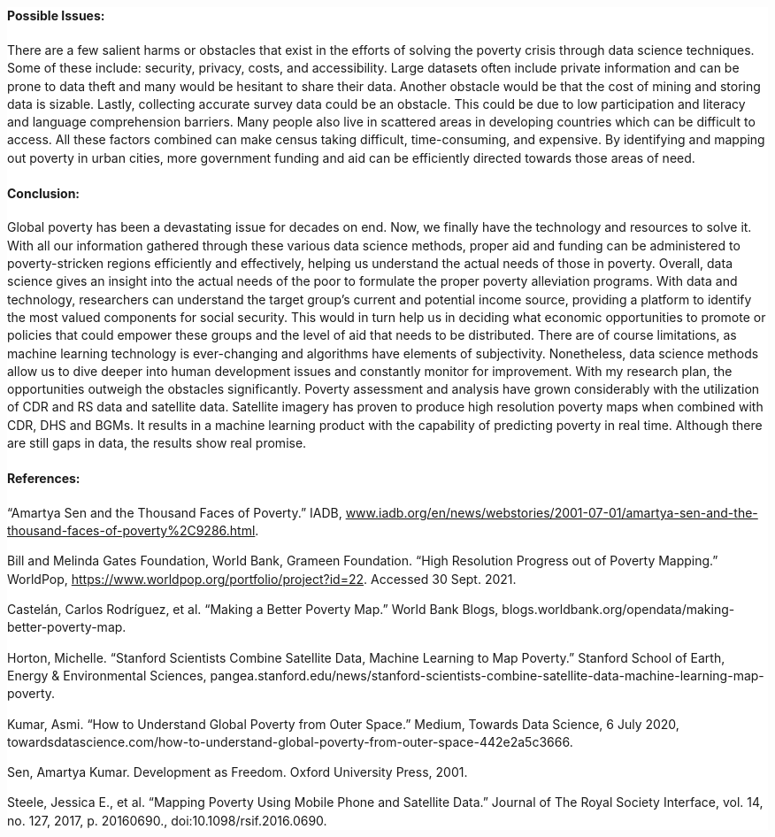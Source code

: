 #### Possible Issues:
There are a few salient harms or obstacles that exist in the efforts of solving the poverty crisis through data science techniques. Some of these include: security, privacy, costs, and accessibility. Large datasets often include private information and can be prone to data theft and many would be hesitant to share their data. Another obstacle would be that the cost of mining and storing data is sizable. Lastly, collecting accurate survey data could be an obstacle. This could be due to low participation and literacy and language comprehension barriers. Many people also live in scattered areas in developing countries which can be difficult to access. All these factors combined can make census taking difficult, time-consuming, and expensive. By identifying and mapping out poverty in urban cities, more government funding and aid can be efficiently directed towards those areas of need. 

#### Conclusion:
Global poverty has been a devastating issue for decades on end. Now, we finally have the technology and resources to solve it. With all our information gathered through these various data science methods, proper aid and funding can be administered to poverty-stricken regions efficiently and effectively, helping us understand the actual needs of those in poverty. Overall, data science gives an insight into the actual needs of the poor to formulate the proper poverty alleviation programs. With data and technology, researchers can understand the target group’s current and potential income source, providing a platform to identify the most valued components for social security. This would in turn help us in deciding what economic opportunities to promote or policies that could empower these groups and the level of aid that needs to be distributed. There are of course limitations, as machine learning technology is ever-changing and algorithms have elements of subjectivity. Nonetheless, data science methods allow us to dive deeper into human development issues and constantly monitor for improvement. With my research plan, the opportunities outweigh the obstacles significantly. Poverty assessment and analysis have grown considerably with the utilization of CDR and RS data and satellite data. Satellite imagery has proven to produce high resolution poverty maps when combined with CDR, DHS and BGMs. It results in a machine learning product with the capability of predicting poverty in real time. Although there are still gaps in data, the results show real promise.


#### References:
“Amartya Sen and the Thousand Faces of Poverty.” IADB, www.iadb.org/en/news/webstories/2001-07-01/amartya-sen-and-the-thousand-faces-of-poverty%2C9286.html. 

Bill and Melinda Gates Foundation, World Bank, Grameen Foundation. “High Resolution Progress out of Poverty Mapping.” WorldPop, https://www.worldpop.org/portfolio/project?id=22. Accessed 30 Sept. 2021.

Castelán, Carlos Rodríguez, et al. “Making a Better Poverty Map.” World Bank Blogs, blogs.worldbank.org/opendata/making-better-poverty-map. 

Horton, Michelle. “Stanford Scientists Combine Satellite Data, Machine Learning to Map Poverty.” Stanford School of Earth, Energy & Environmental Sciences, pangea.stanford.edu/news/stanford-scientists-combine-satellite-data-machine-learning-map-poverty. 

Kumar, Asmi. “How to Understand Global Poverty from Outer Space.” Medium, Towards Data Science, 6 July 2020, towardsdatascience.com/how-to-understand-global-poverty-from-outer-space-442e2a5c3666. 

Sen, Amartya Kumar. Development as Freedom. Oxford University Press, 2001. 

Steele, Jessica E., et al. “Mapping Poverty Using Mobile Phone and Satellite Data.” Journal of The Royal Society Interface, vol. 14, no. 127, 2017, p. 20160690., doi:10.1098/rsif.2016.0690. 


